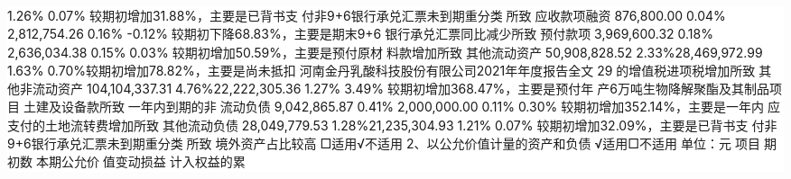 1.26%
0.07%
较期初增加31.88%，主要是已背书支
付非9+6银行承兑汇票未到期重分类
所致
应收款项融资
876,800.00
0.04%
2,812,754.26
0.16%
-0.12%
较期初下降68.83%，主要是期末9+6
银行承兑汇票同比减少所致
预付款项
3,969,600.32
0.18%
2,636,034.38
0.15%
0.03%
较期初增加50.59%，主要是预付原材
料款增加所致
其他流动资产
50,908,828.52
2.33%28,469,972.99
1.63%
0.70%较期初增加78.82%，主要是尚未抵扣
河南金丹乳酸科技股份有限公司2021年年度报告全文
29
的增值税进项税增加所致
其他非流动资产
104,104,337.31
4.76%22,222,305.36
1.27%
3.49%
较期初增加368.47%，主要是预付年
产6万吨生物降解聚酯及其制品项目
土建及设备款所致
一年内到期的非
流动负债
9,042,865.87
0.41%
2,000,000.00
0.11%
0.30%
较期初增加352.14%，主要是一年内
应支付的土地流转费增加所致
其他流动负债
28,049,779.53
1.28%21,235,304.93
1.21%
0.07%
较期初增加32.09%，主要是已背书支
付非9+6银行承兑汇票未到期重分类
所致
境外资产占比较高
□适用√不适用
2、以公允价值计量的资产和负债
√适用□不适用
单位：元
项目
期初数
本期公允价
值变动损益
计入权益的累